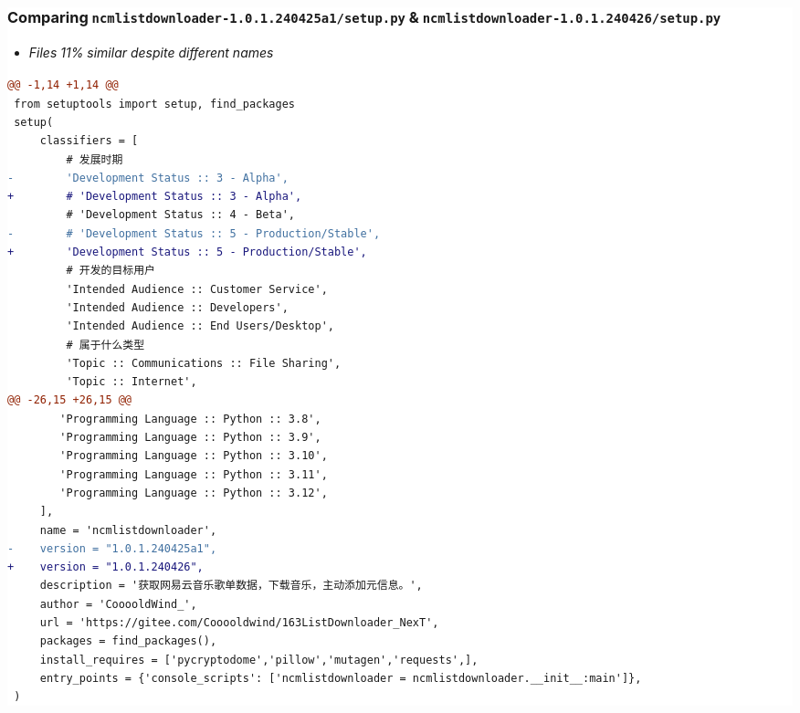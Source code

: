 ### Comparing `ncmlistdownloader-1.0.1.240425a1/setup.py` & `ncmlistdownloader-1.0.1.240426/setup.py`

 * *Files 11% similar despite different names*

```diff
@@ -1,14 +1,14 @@
 from setuptools import setup, find_packages
 setup(
     classifiers = [
         # 发展时期
-        'Development Status :: 3 - Alpha',
+        # 'Development Status :: 3 - Alpha',
         # 'Development Status :: 4 - Beta',
-        # 'Development Status :: 5 - Production/Stable',
+        'Development Status :: 5 - Production/Stable',
         # 开发的目标用户
         'Intended Audience :: Customer Service',
         'Intended Audience :: Developers',
         'Intended Audience :: End Users/Desktop',
         # 属于什么类型
         'Topic :: Communications :: File Sharing',
         'Topic :: Internet',
@@ -26,15 +26,15 @@
 		'Programming Language :: Python :: 3.8',
 		'Programming Language :: Python :: 3.9',
 		'Programming Language :: Python :: 3.10',
 		'Programming Language :: Python :: 3.11',
 		'Programming Language :: Python :: 3.12',
     ],
     name = 'ncmlistdownloader',
-    version = "1.0.1.240425a1",
+    version = "1.0.1.240426",
     description = '获取网易云音乐歌单数据，下载音乐，主动添加元信息。',
     author = 'CooooldWind_',
     url = 'https://gitee.com/Cooooldwind/163ListDownloader_NexT',
     packages = find_packages(),
     install_requires = ['pycryptodome','pillow','mutagen','requests',],
     entry_points = {'console_scripts': ['ncmlistdownloader = ncmlistdownloader.__init__:main']},
 )
```

